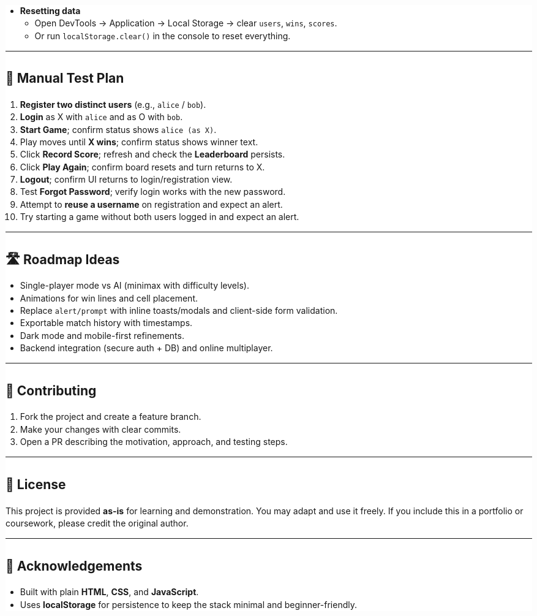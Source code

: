 - **Resetting data**
  - Open DevTools → Application → Local Storage → clear `users`, `wins`, `scores`.
  - Or run `localStorage.clear()` in the console to reset everything.

---

## 🧪 Manual Test Plan

1. **Register two distinct users** (e.g., `alice` / `bob`).
2. **Login** as X with `alice` and as O with `bob`.
3. **Start Game**; confirm status shows `alice (as X)`.
4. Play moves until **X wins**; confirm status shows winner text.
5. Click **Record Score**; refresh and check the **Leaderboard** persists.
6. Click **Play Again**; confirm board resets and turn returns to X.
7. **Logout**; confirm UI returns to login/registration view.
8. Test **Forgot Password**; verify login works with the new password.
9. Attempt to **reuse a username** on registration and expect an alert.
10. Try starting a game without both users logged in and expect an alert.

---

## 🛣️ Roadmap Ideas

- Single-player mode vs AI (minimax with difficulty levels).
- Animations for win lines and cell placement.
- Replace `alert/prompt` with inline toasts/modals and client-side form validation.
- Exportable match history with timestamps.
- Dark mode and mobile-first refinements.
- Backend integration (secure auth + DB) and online multiplayer.

---

## 🤝 Contributing

1. Fork the project and create a feature branch.
2. Make your changes with clear commits.
3. Open a PR describing the motivation, approach, and testing steps.

---

## 📄 License

This project is provided **as-is** for learning and demonstration. You may adapt and use it freely. If you include this in a portfolio or coursework, please credit the original author.

---

## 🙌 Acknowledgements

- Built with plain **HTML**, **CSS**, and **JavaScript**.
- Uses **localStorage** for persistence to keep the stack minimal and beginner-friendly.
